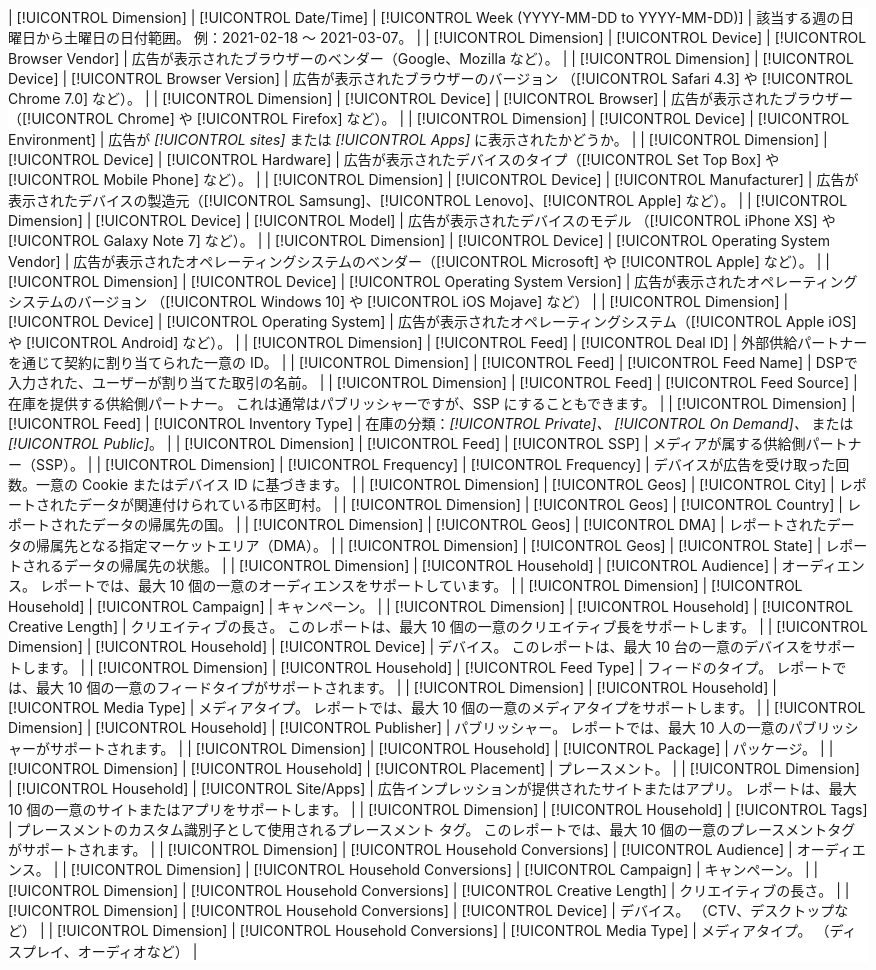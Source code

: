 | [!UICONTROL Dimension] | [!UICONTROL Date/Time] | [!UICONTROL Week (YYYY-MM-DD to YYYY-MM-DD)] | 該当する週の日曜日から土曜日の日付範囲。 例：2021-02-18 ～ 2021-03-07。 |
| [!UICONTROL Dimension] | [!UICONTROL Device] | [!UICONTROL Browser Vendor] | 広告が表示されたブラウザーのベンダー（Google、Mozilla など）。 |
| [!UICONTROL Dimension] | [!UICONTROL Device] | [!UICONTROL Browser Version] | 広告が表示されたブラウザーのバージョン （[!UICONTROL Safari 4.3] や [!UICONTROL Chrome 7.0] など）。 |
| [!UICONTROL Dimension] | [!UICONTROL Device] | [!UICONTROL Browser] | 広告が表示されたブラウザー（[!UICONTROL Chrome] や [!UICONTROL Firefox] など）。 |
| [!UICONTROL Dimension] | [!UICONTROL Device] | [!UICONTROL Environment] | 広告が *[!UICONTROL sites]* または *[!UICONTROL Apps]* に表示されたかどうか。 |
| [!UICONTROL Dimension] | [!UICONTROL Device] | [!UICONTROL Hardware] | 広告が表示されたデバイスのタイプ（[!UICONTROL Set Top Box] や [!UICONTROL Mobile Phone] など）。 |
| [!UICONTROL Dimension] | [!UICONTROL Device] | [!UICONTROL Manufacturer] | 広告が表示されたデバイスの製造元（[!UICONTROL Samsung]、[!UICONTROL Lenovo]、[!UICONTROL Apple] など）。 |
| [!UICONTROL Dimension] | [!UICONTROL Device] | [!UICONTROL Model] | 広告が表示されたデバイスのモデル （[!UICONTROL iPhone XS] や [!UICONTROL Galaxy Note 7] など）。 |
| [!UICONTROL Dimension] | [!UICONTROL Device] | [!UICONTROL Operating System Vendor] | 広告が表示されたオペレーティングシステムのベンダー（[!UICONTROL Microsoft] や [!UICONTROL Apple] など）。 |
| [!UICONTROL Dimension] | [!UICONTROL Device] | [!UICONTROL Operating System Version] | 広告が表示されたオペレーティングシステムのバージョン （[!UICONTROL Windows 10] や [!UICONTROL iOS Mojave] など） |
| [!UICONTROL Dimension] | [!UICONTROL Device] | [!UICONTROL Operating System] | 広告が表示されたオペレーティングシステム（[!UICONTROL Apple iOS] や [!UICONTROL Android] など）。 |
| [!UICONTROL Dimension] | [!UICONTROL Feed] | [!UICONTROL Deal ID] | 外部供給パートナーを通じて契約に割り当てられた一意の ID。 |
| [!UICONTROL Dimension] | [!UICONTROL Feed] | [!UICONTROL Feed Name] | DSPで入力された、ユーザーが割り当てた取引の名前。 |
| [!UICONTROL Dimension] | [!UICONTROL Feed] | [!UICONTROL Feed Source] | 在庫を提供する供給側パートナー。 これは通常はパブリッシャーですが、SSP にすることもできます。 |
| [!UICONTROL Dimension] | [!UICONTROL Feed] | [!UICONTROL Inventory Type] | 在庫の分類：*[!UICONTROL Private]、* *[!UICONTROL On Demand]、* または *[!UICONTROL Public]*。 |
| [!UICONTROL Dimension] | [!UICONTROL Feed] | [!UICONTROL SSP] | メディアが属する供給側パートナー（SSP）。 |
| [!UICONTROL Dimension] | [!UICONTROL Frequency] | [!UICONTROL Frequency] | デバイスが広告を受け取った回数。一意の Cookie またはデバイス ID に基づきます。 |
| [!UICONTROL Dimension] | [!UICONTROL Geos] | [!UICONTROL City] | レポートされたデータが関連付けられている市区町村。 |
| [!UICONTROL Dimension] | [!UICONTROL Geos] | [!UICONTROL Country] | レポートされたデータの帰属先の国。 |
| [!UICONTROL Dimension] | [!UICONTROL Geos] | [!UICONTROL DMA] | レポートされたデータの帰属先となる指定マーケットエリア（DMA）。 |
| [!UICONTROL Dimension] | [!UICONTROL Geos] | [!UICONTROL State] | レポートされるデータの帰属先の状態。 |
| [!UICONTROL Dimension] | [!UICONTROL Household] | [!UICONTROL Audience] | オーディエンス。 レポートでは、最大 10 個の一意のオーディエンスをサポートしています。 |
| [!UICONTROL Dimension] | [!UICONTROL Household] | [!UICONTROL Campaign] | キャンペーン。 |
| [!UICONTROL Dimension] | [!UICONTROL Household] | [!UICONTROL Creative Length] | クリエイティブの長さ。 このレポートは、最大 10 個の一意のクリエイティブ長をサポートします。 |
| [!UICONTROL Dimension] | [!UICONTROL Household] | [!UICONTROL Device] | デバイス。 このレポートは、最大 10 台の一意のデバイスをサポートします。 |
| [!UICONTROL Dimension] | [!UICONTROL Household] | [!UICONTROL Feed Type] | フィードのタイプ。 レポートでは、最大 10 個の一意のフィードタイプがサポートされます。 |
| [!UICONTROL Dimension] | [!UICONTROL Household] | [!UICONTROL Media Type] | メディアタイプ。 レポートでは、最大 10 個の一意のメディアタイプをサポートします。 |
| [!UICONTROL Dimension] | [!UICONTROL Household] | [!UICONTROL Publisher] | パブリッシャー。 レポートでは、最大 10 人の一意のパブリッシャーがサポートされます。 |
| [!UICONTROL Dimension] | [!UICONTROL Household] | [!UICONTROL Package] | パッケージ。 |
| [!UICONTROL Dimension] | [!UICONTROL Household] | [!UICONTROL Placement] | プレースメント。 |
| [!UICONTROL Dimension] | [!UICONTROL Household] | [!UICONTROL Site/Apps] | 広告インプレッションが提供されたサイトまたはアプリ。 レポートは、最大 10 個の一意のサイトまたはアプリをサポートします。 |
| [!UICONTROL Dimension] | [!UICONTROL Household] | [!UICONTROL Tags] | プレースメントのカスタム識別子として使用されるプレースメント タグ。 このレポートでは、最大 10 個の一意のプレースメントタグがサポートされます。 |
| [!UICONTROL Dimension] | [!UICONTROL Household Conversions] | [!UICONTROL Audience] | オーディエンス。 |
| [!UICONTROL Dimension] | [!UICONTROL Household Conversions] | [!UICONTROL Campaign] | キャンペーン。 |
| [!UICONTROL Dimension] | [!UICONTROL Household Conversions] | [!UICONTROL Creative Length] | クリエイティブの長さ。 |
| [!UICONTROL Dimension] | [!UICONTROL Household Conversions] | [!UICONTROL Device] | デバイス。 （CTV、デスクトップなど） |
| [!UICONTROL Dimension] | [!UICONTROL Household Conversions] | [!UICONTROL Media Type] | メディアタイプ。 （ディスプレイ、オーディオなど） |